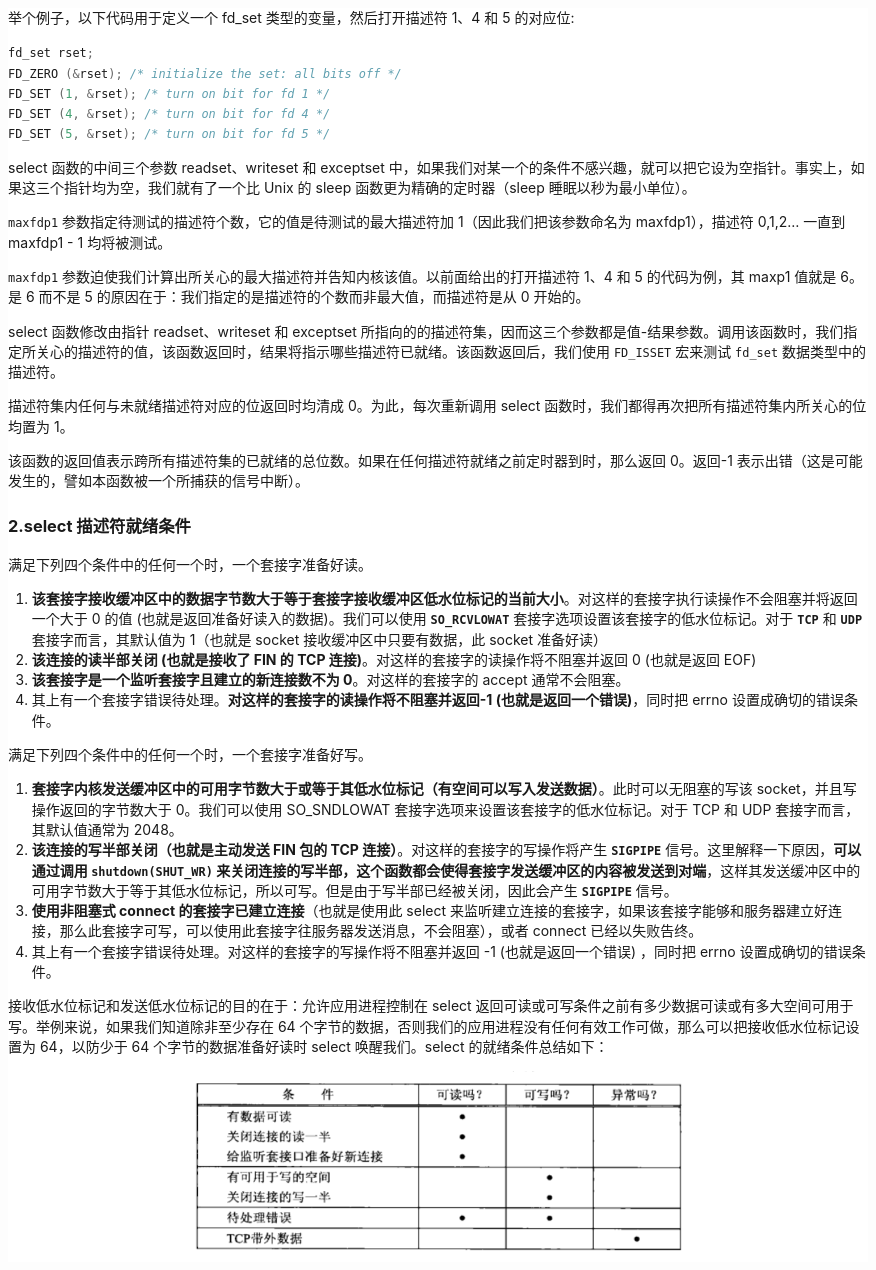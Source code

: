 举个例子，以下代码用于定义一个 fd_set 类型的变量，然后打开描述符 1、4 和 5 的对应位:

```c
fd_set rset;
FD_ZERO (&rset); /* initialize the set: all bits off */
FD_SET (1, &rset); /* turn on bit for fd 1 */
FD_SET (4, &rset); /* turn on bit for fd 4 */
FD_SET (5, &rset); /* turn on bit for fd 5 */
```

select 函数的中间三个参数 readset、writeset 和 exceptset 中，如果我们对某一个的条件不感兴趣，就可以把它设为空指针。事实上，如果这三个指针均为空，我们就有了一个比 Unix 的 sleep 函数更为精确的定时器（sleep 睡眠以秒为最小单位）。

`maxfdp1` 参数指定待测试的描述符个数，它的值是待测试的最大描述符加 1（因此我们把该参数命名为 maxfdp1），描述符 0,1,2… 一直到 maxfdp1 - 1 均将被测试。

`maxfdp1` 参数迫使我们计算出所关心的最大描述符并告知内核该值。以前面给出的打开描述符 1、4 和 5 的代码为例，其 maxp1 值就是 6。是 6 而不是 5 的原因在于：我们指定的是描述符的个数而非最大值，而描述符是从 0 开始的。

select 函数修改由指针 readset、writeset 和 exceptset 所指向的的描述符集，因而这三个参数都是值-结果参数。调用该函数时，我们指定所关心的描述符的值，该函数返回时，结果将指示哪些描述符已就绪。该函数返回后，我们使用 `FD_ISSET` 宏来测试 `fd_set` 数据类型中的描述符。

描述符集内任何与未就绪描述符对应的位返回时均清成 0。为此，每次重新调用 select 函数时，我们都得再次把所有描述符集内所关心的位均置为 1。

该函数的返回值表示跨所有描述符集的已就绪的总位数。如果在任何描述符就绪之前定时器到时，那么返回 0。返回-1 表示出错（这是可能发生的，譬如本函数被一个所捕获的信号中断）。

### 2.select 描述符就绪条件

满足下列四个条件中的任何一个时，一个套接字准备好读。

1. **该套接字接收缓冲区中的数据字节数大于等于套接字接收缓冲区低水位标记的当前大小**。对这样的套接字执行读操作不会阻塞并将返回一个大于 0 的值 (也就是返回准备好读入的数据)。我们可以使用 **`SO_RCVLOWAT`** 套接字选项设置该套接字的低水位标记。对于 **`TCP`** 和 **`UDP`** 套接字而言，其默认值为 1（也就是 socket 接收缓冲区中只要有数据，此 socket 准备好读）
2. **该连接的读半部关闭 (也就是接收了 FIN 的 TCP 连接)**。对这样的套接字的读操作将不阻塞并返回 0 (也就是返回 EOF)
3. **该套接字是一个监听套接字且建立的新连接数不为 0**。对这样的套接字的 accept 通常不会阻塞。
4. 其上有一个套接字错误待处理。**对这样的套接字的读操作将不阻塞并返回-1 (也就是返回一个错误)**，同时把 errno 设置成确切的错误条件。

满足下列四个条件中的任何一个时，一个套接字准备好写。

1. **套接字内核发送缓冲区中的可用字节数大于或等于其低水位标记（有空间可以写入发送数据）**。此时可以无阻塞的写该 socket，并且写操作返回的字节数大于 0。我们可以使用 SO_SNDLOWAT 套接字选项来设置该套接字的低水位标记。对于 TCP 和 UDP 套接字而言， 其默认值通常为 2048。
2. **该连接的写半部关闭（也就是主动发送 FIN 包的 TCP 连接）**。对这样的套接字的写操作将产生 **`SIGPIPE`** 信号。这里解释一下原因，**可以通过调用 `shutdown(SHUT_WR)` 来关闭连接的写半部，这个函数都会使得套接字发送缓冲区的内容被发送到对端**，这样其发送缓冲区中的可用字节数大于等于其低水位标记，所以可写。但是由于写半部已经被关闭，因此会产生 **`SIGPIPE`** 信号。
3. **使用非阻塞式 connect 的套接字已建立连接**（也就是使用此 select 来监听建立连接的套接字，如果该套接字能够和服务器建立好连接，那么此套接字可写，可以使用此套接字往服务器发送消息，不会阻塞），或者 connect 已经以失败告终。
4. 其上有一个套接字错误待处理。对这样的套接字的写操作将不阻塞并返回 -1 (也就是返回一个错误) ，同时把 errno 设置成确切的错误条件。

接收低水位标记和发送低水位标记的目的在于：允许应用进程控制在 select 返回可读或可写条件之前有多少数据可读或有多大空间可用于写。举例来说，如果我们知道除非至少存在 64 个字节的数据，否则我们的应用进程没有任何有效工作可做，那么可以把接收低水位标记设置为 64，以防少于 64 个字节的数据准备好读时 select 唤醒我们。select 的就绪条件总结如下：

<div align="center">
    <img src="Select_Epoll_Poll_函数详解_static/1.png" width="500"/>
</div>
